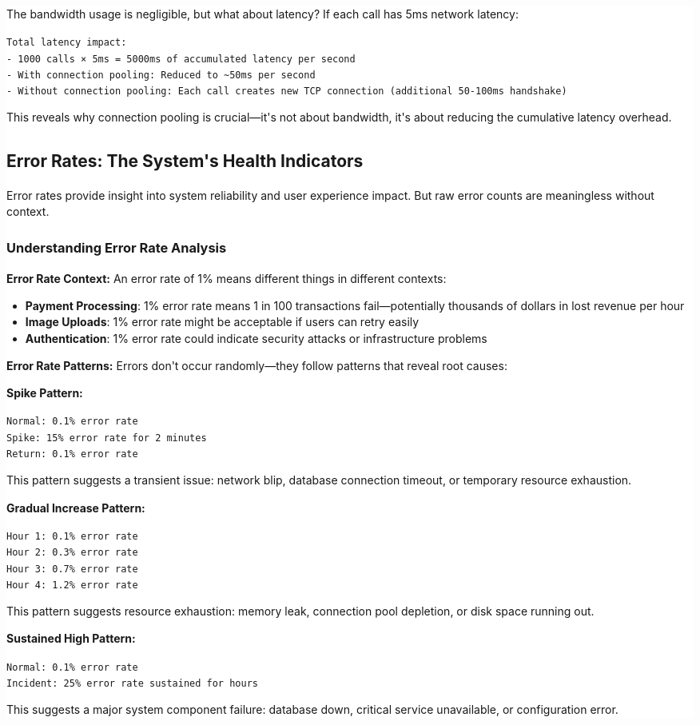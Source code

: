 The bandwidth usage is negligible, but what about latency? If each call has 5ms network latency:

```
Total latency impact:
- 1000 calls × 5ms = 5000ms of accumulated latency per second
- With connection pooling: Reduced to ~50ms per second
- Without connection pooling: Each call creates new TCP connection (additional 50-100ms handshake)
```

This reveals why connection pooling is crucial—it's not about bandwidth, it's about reducing the cumulative latency overhead.

## Error Rates: The System's Health Indicators

Error rates provide insight into system reliability and user experience impact. But raw error counts are meaningless without context.

### Understanding Error Rate Analysis

**Error Rate Context:**
An error rate of 1% means different things in different contexts:
- **Payment Processing**: 1% error rate means 1 in 100 transactions fail—potentially thousands of dollars in lost revenue per hour
- **Image Uploads**: 1% error rate might be acceptable if users can retry easily
- **Authentication**: 1% error rate could indicate security attacks or infrastructure problems

**Error Rate Patterns:**
Errors don't occur randomly—they follow patterns that reveal root causes:

**Spike Pattern:**
```
Normal: 0.1% error rate
Spike: 15% error rate for 2 minutes
Return: 0.1% error rate
```
This pattern suggests a transient issue: network blip, database connection timeout, or temporary resource exhaustion.

**Gradual Increase Pattern:**
```
Hour 1: 0.1% error rate
Hour 2: 0.3% error rate
Hour 3: 0.7% error rate
Hour 4: 1.2% error rate
```
This pattern suggests resource exhaustion: memory leak, connection pool depletion, or disk space running out.

**Sustained High Pattern:**
```
Normal: 0.1% error rate
Incident: 25% error rate sustained for hours
```
This suggests a major system component failure: database down, critical service unavailable, or configuration error.
